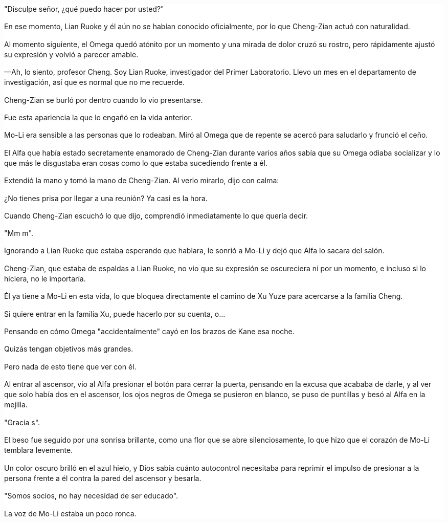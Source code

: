 "Disculpe señor, ¿qué puedo hacer por usted?"

En ese momento, Lian Ruoke y él aún no se habían conocido oficialmente, por lo que Cheng-Zian actuó con naturalidad.

Al momento siguiente, el Omega quedó atónito por un momento y una mirada de dolor cruzó su rostro, pero rápidamente ajustó su expresión y volvió a parecer amable.

—Ah, lo siento, profesor Cheng. Soy Lian Ruoke, investigador del Primer Laboratorio. Llevo un mes en el departamento de investigación, así que es normal que no me recuerde.

Cheng-Zian se burló por dentro cuando lo vio presentarse.

Fue esta apariencia la que lo engañó en la vida anterior.

Mo-Li era sensible a las personas que lo rodeaban. Miró al Omega que de repente se acercó para saludarlo y frunció el ceño.

El Alfa que había estado secretamente enamorado de Cheng-Zian durante varios años sabía que su Omega odiaba socializar y lo que más le disgustaba eran cosas como lo que estaba sucediendo frente a él.

Extendió la mano y tomó la mano de Cheng-Zian. Al verlo mirarlo, dijo con calma:

¿No tienes prisa por llegar a una reunión? Ya casi es la hora.

Cuando Cheng-Zian escuchó lo que dijo, comprendió inmediatamente lo que quería decir.

"Mm m".

Ignorando a Lian Ruoke que estaba esperando que hablara, le sonrió a Mo-Li y dejó que Alfa lo sacara del salón.

Cheng-Zian, que estaba de espaldas a Lian Ruoke, no vio que su expresión se oscureciera ni por un momento, e incluso si lo hiciera, no le importaría.

Él ya tiene a Mo-Li en esta vida, lo que bloquea directamente el camino de Xu Yuze para acercarse a la familia Cheng.

Si quiere entrar en la familia Xu, puede hacerlo por su cuenta, o...

Pensando en cómo Omega "accidentalmente" cayó en los brazos de Kane esa noche.

Quizás tengan objetivos más grandes.

Pero nada de esto tiene que ver con él.

Al entrar al ascensor, vio al Alfa presionar el botón para cerrar la puerta, pensando en la excusa que acababa de darle, y al ver que solo había dos en el ascensor, los ojos negros de Omega se pusieron en blanco, se puso de puntillas y besó al Alfa en la mejilla.

"Gracia s".

El beso fue seguido por una sonrisa brillante, como una flor que se abre silenciosamente, lo que hizo que el corazón de Mo-Li temblara levemente.

Un color oscuro brilló en el azul hielo, y Dios sabía cuánto autocontrol necesitaba para reprimir el impulso de presionar a la persona frente a él contra la pared del ascensor y besarla.

"Somos socios, no hay necesidad de ser educado".

La voz de Mo-Li estaba un poco ronca.
